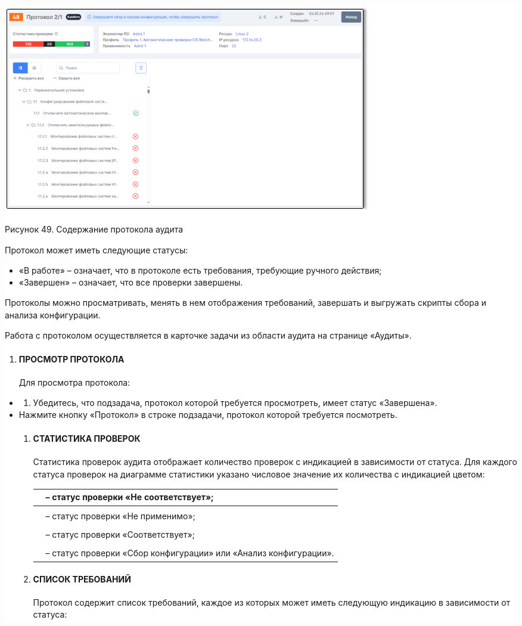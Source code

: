 ![](Aspose.Words.c13446d9-bf31-4bd4-a80f-8f3f393359ee.050.png)

<a name="_ref178942609"></a>Рисунок 49. Содержание протокола аудита

Протокол может иметь следующие статусы:

- «В работе» – означает, что в протоколе есть требования, требующие ручного действия;
- «Завершен» – означает, что все проверки завершены.

Протоколы можно просматривать, менять в нем отображения требований, завершать и выгружать скрипты сбора и анализа конфигурации.

Работа с протоколом осуществляется в карточке задачи из области аудита на странице «Аудиты».
1. #### ПРОСМОТР ПРОТОКОЛА
   Для просмотра протокола:

- 1. Убедитесь, что подзадача, протокол которой требуется просмотреть, имеет статус «Завершена».
- Нажмите кнопку «Протокол» в строке подзадачи, протокол которой требуется посмотреть.
  1. #### СТАТИСТИКА ПРОВЕРОК
     Статистика проверок аудита отображает количество проверок с индикацией в зависимости от статуса. Для каждого статуса проверок на диаграмме статистики указано числовое значение их количества с индикацией цветом:

     ||– статус проверки «Не соответствует»;|
     | - | - |
     |||
     ||– статус проверки «Не применимо»;|
     |||
     ||– статус проверки «Соответствует»;|
     |||
     ||– статус проверки «Сбор конфигурации» или «Анализ конфигурации».|
  1. #### СПИСОК ТРЕБОВАНИЙ
     Протокол содержит список требований, каждое из которых может иметь следующую индикацию в зависимости от статуса:
